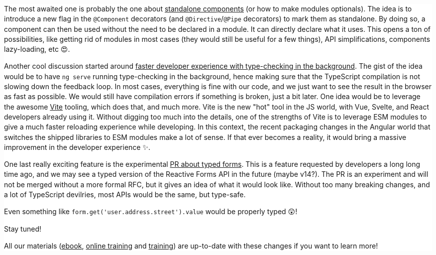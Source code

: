 The most awaited one is probably the one about
[standalone components](https://github.com/angular/angular/discussions/43784) (or how to make modules optionals).
The idea is to introduce a new flag in the `@Component` decorators
(and `@Directive`/`@Pipe` decorators)
to mark them as standalone.
By doing so, a component can then be used without the need to be declared in a module.
It can directly declare what it uses.
This opens a ton of possibilities,
like getting rid of modules in most cases (they would still be useful for a few things),
API simplifications, components lazy-loading, etc 😍.

Another cool discussion started around [faster developer experience with type-checking in the background](https://github.com/angular/angular/issues/43131).
The gist of the idea would be to have `ng serve` running type-checking in the background,
hence making sure that the TypeScript compilation is not slowing down the feedback loop.
In most cases, everything is fine with our code,
and we just want to see the result in the browser as fast as possible.
We would still have compilation errors if something is broken, just a bit later.
One idea would be to leverage the awesome [Vite](https://vitejs.dev/) tooling,
which does that, and much more.
Vite is the new "hot" tool in the JS world, with Vue, Svelte, and React developers already using it.
Without digging too much into the details,
one of the strengths of Vite is to leverage ESM modules
to give a much faster reloading experience while developing.
In this context, the recent packaging changes in the Angular world
that switches the shipped libraries to ESM modules make a lot of sense.
If that ever becomes a reality,
it would bring a massive improvement in the developer experience ✨.

One last really exciting feature is the experimental [PR about typed forms](https://github.com/angular/angular/pull/43834).
This is a feature requested by developers a long long time ago,
and we may see a typed version of the Reactive Forms API in the future (maybe v14?).
The PR is an experiment and will not be merged without a more formal RFC,
but it gives an idea of what it would look like.
Without too many breaking changes, and a lot of TypeScript devilries,
most APIs would be the same, but type-safe.

Even something like `form.get('user.address.street').value` would be properly typed 😲!

Stay tuned!

All our materials ([ebook](https://books.ninja-squad.com/angular), [online training](https://angular-exercises.ninja-squad.com/) and [training](https://ninja-squad.com/training/angular)) are up-to-date with these changes if you want to learn more!
